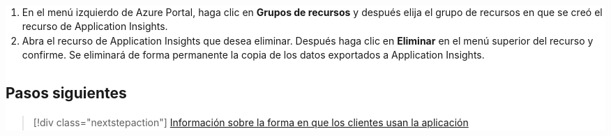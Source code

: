 1. En el menú izquierdo de Azure Portal, haga clic en **Grupos de recursos** y después elija el grupo de recursos en que se creó el recurso de Application Insights.
2. Abra el recurso de Application Insights que desea eliminar. Después haga clic en **Eliminar** en el menú superior del recurso y confirme. Se eliminará de forma permanente la copia de los datos exportados a Application Insights.

## <a name="next-steps"></a>Pasos siguientes

> [!div class="nextstepaction"]
> [Información sobre la forma en que los clientes usan la aplicación](../../azure-monitor/app/usage-overview.md)
